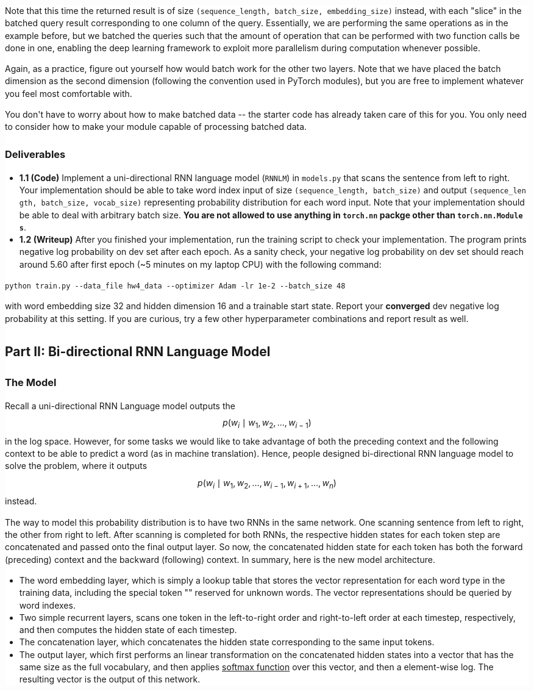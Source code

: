 Note that this time the returned result is of size `(sequence_length, batch_size, embedding_size)` instead, with each "slice" in the batched query result corresponding to one column of the query. Essentially, we are performing the same operations as in the example before, but we batched the queries such that the amount of operation that can be performed with two function calls be done in one, enabling the deep learning framework to exploit more parallelism during computation whenever possible.

Again, as a practice, figure out yourself how would batch work for the other two layers. Note that we have placed the batch dimension as the second dimension (following the convention used in PyTorch modules), but you are free to implement whatever you feel most comfortable with.

You don't have to worry about how to make batched data -- the starter code has already taken care of this for you. You only need to consider how to make your module capable of processing batched data.

### Deliverables

+ **1.1 (Code)** Implement a uni-directional RNN language model (`RNNLM`) in `models.py` that scans the sentence from left to right. Your implementation should be able to take word index input of size `(sequence_length, batch_size)` and output `(sequence_length, batch_size, vocab_size)` representing probability distribution for each word input. Note that your implementation should be able to deal with arbitrary batch size. **You are not allowed to use anything in `torch.nn` packge other than `torch.nn.Modules`**.
+ **1.2 (Writeup)** After you finished your implementation, run the training script to check your implementation. The program prints negative log probability on dev set after each epoch. As a sanity check, your negative log probability on dev set should reach around 5.60 after first epoch (~5 minutes on my laptop CPU) with the following command:

```
python train.py --data_file hw4_data --optimizer Adam -lr 1e-2 --batch_size 48
```

with word embedding size 32 and hidden dimension 16 and a trainable start state. Report your **converged** dev negative log probability at this setting. If you are curious, try a few other hyperparameter combinations and report result as well.

Part II: Bi-directional RNN Language Model
---------------

### The Model

Recall a uni-directional RNN Language model outputs the $$p(w_i\mid w_1, w_2, \ldots, w_{i-1})$$ in the log space. However, for some tasks we would like to take advantage of both the preceding context and the following context to be able to predict a word (as in machine translation). Hence, people designed bi-directional RNN language model to solve the problem, where it outputs $$p(w_i\mid w_1, w_2, \ldots, w_{i-1}, w_{i+1}, \ldots, w_n)$$ instead.

The way to model this probability distribution is to have two RNNs in the same network. One scanning sentence from left to right, the other from right to left. After scanning is completed for both RNNs, the respective hidden states for each token step are concatenated and passed onto the final output layer. So now, the concatenated hidden state for each token has both the forward (preceding) context and the backward (following) context. In summary, here is the new model architecture.

+ The word embedding layer, which is simply a lookup table that stores the vector representation for each word type in the training data, including the special token "<unk>" reserved for unknown words. The vector representations should be queried by word indexes.
+ Two simple recurrent layers, scans one token in the left-to-right order and right-to-left order at each timestep, respectively, and then computes the hidden state of each timestep.
+ The concatenation layer, which concatenates the hidden state corresponding to the same input tokens.
+ The output layer, which first performs an linear transformation on the concatenated hidden states into a vector that has the same size as the full vocabulary, and then applies [softmax function](https://en.wikipedia.org/wiki/Softmax_function) over this vector, and then a element-wise log. The resulting vector is the output of this network.
